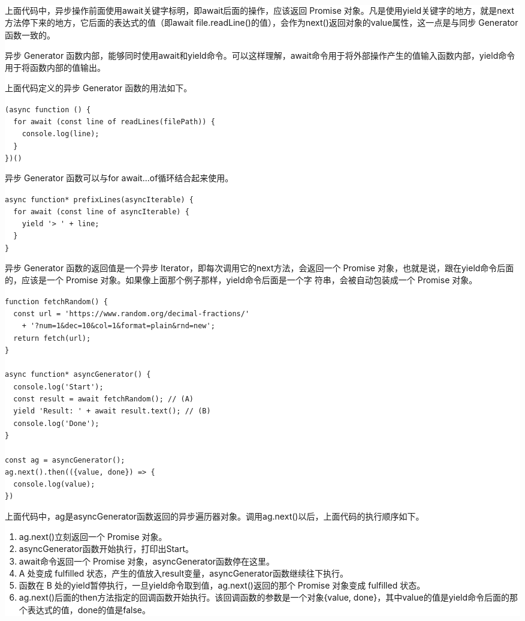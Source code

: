 上面代码中，异步操作前面使用await关键字标明，即await后面的操作，应该返回 Promise 对象。凡是使用yield关键字的地方，就是next方法停下来的地方，它后面的表达式的值（即await file.readLine()的值），会作为next()返回对象的value属性，这一点是与同步 Generator 函数一致的。

异步 Generator 函数内部，能够同时使用await和yield命令。可以这样理解，await命令用于将外部操作产生的值输入函数内部，yield命令用于将函数内部的值输出。

上面代码定义的异步 Generator 函数的用法如下。

```gen
(async function () {
  for await (const line of readLines(filePath)) {
    console.log(line);
  }
})()
```

异步 Generator 函数可以与for await...of循环结合起来使用。

```gen
async function* prefixLines(asyncIterable) {
  for await (const line of asyncIterable) {
    yield '> ' + line;
  }
}
```

异步 Generator 函数的返回值是一个异步 Iterator，即每次调用它的next方法，会返回一个 Promise 对象，也就是说，跟在yield命令后面的，应该是一个 Promise 对象。如果像上面那个例子那样，yield命令后面是一个字
符串，会被自动包装成一个 Promise 对象。

```gen
function fetchRandom() {
  const url = 'https://www.random.org/decimal-fractions/'
    + '?num=1&dec=10&col=1&format=plain&rnd=new';
  return fetch(url);
}

async function* asyncGenerator() {
  console.log('Start');
  const result = await fetchRandom(); // (A)
  yield 'Result: ' + await result.text(); // (B)
  console.log('Done');
}

const ag = asyncGenerator();
ag.next().then(({value, done}) => {
  console.log(value);
})
```

上面代码中，ag是asyncGenerator函数返回的异步遍历器对象。调用ag.next()以后，上面代码的执行顺序如下。

1. ag.next()立刻返回一个 Promise 对象。
2. asyncGenerator函数开始执行，打印出Start。
3. await命令返回一个 Promise 对象，asyncGenerator函数停在这里。
4. A 处变成 fulfilled 状态，产生的值放入result变量，asyncGenerator函数继续往下执行。
5. 函数在 B 处的yield暂停执行，一旦yield命令取到值，ag.next()返回的那个 Promise 对象变成 fulfilled 状态。
6. ag.next()后面的then方法指定的回调函数开始执行。该回调函数的参数是一个对象{value, done}，其中value的值是yield命令后面的那个表达式的值，done的值是false。
